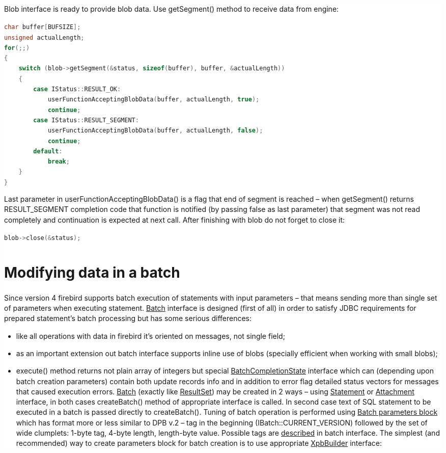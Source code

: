 Blob interface is ready to provide blob data. Use getSegment() method to receive data from engine:

```cpp
char buffer[BUFSIZE];
unsigned actualLength;
for(;;)
{
    switch (blob->getSegment(&status, sizeof(buffer), buffer, &actualLength))
    {
        case IStatus::RESULT_OK:
            userFunctionAcceptingBlobData(buffer, actualLength, true);
            continue;
        case IStatus::RESULT_SEGMENT:
            userFunctionAcceptingBlobData(buffer, actualLength, false);
            continue;
        default:
            break;
    }
}
```

Last parameter in userFunctionAcceptingBlobData() is a flag that end of segment is reached – when getSegment() returns
RESULT_SEGMENT completion code that function is notified (by passing false as last parameter) that segment was not read
completely and continuation is expected at next call. After finishing with blob do not forget to close it:

```cpp
blob->close(&status);
```

<a name="Modifying data in a batch"></a>
# Modifying data in a batch
Since version 4 firebird supports batch execution of statements with input parameters – that means sending more than
single set of parameters when executing statement. [Batch](#Batch) interface is designed (first of all) in order to
satisfy JDBC requirements for prepared statement’s batch processing but has some serious differences:

- like all operations with data in firebird it’s oriented on messages, not single field;

- as an important extension out batch interface supports inline use of blobs (specially efficient when working with
  small blobs);

- execute() method returns not plain array of integers but special [BatchCompletionState](#BatchCompletionState)
  interface which can (depending upon batch creation parameters) contain both update records info and in addition to
  error flag detailed status vectors for messages that caused execution errors. [Batch](#Batch) (exactly like
  [ResultSet](#ResultSet)) may be created in 2 ways – using [Statement](#Statement) or [Attachment](#Attachment)
  interface, in both cases createBatch() method of appropriate interface is called. In second case text of SQL statement
  to be executed in a batch is passed directly to createBatch(). Tuning of batch operation is performed using [Batch
  parameters block](#Batch_PB) which has format more or less similar to DPB v.2 – tag in the beginning
  (IBatch::CURRENT_VERSION) followed by the set of wide clumplets: 1-byte tag, 4-byte length, length-byte value.
  Possible tags are [described](#Batch_PB) in batch interface. The simplest (and recommended) way to create parameters
  block for batch creation is to use appropriate [XpbBuilder](#XpbBuilder) interface: